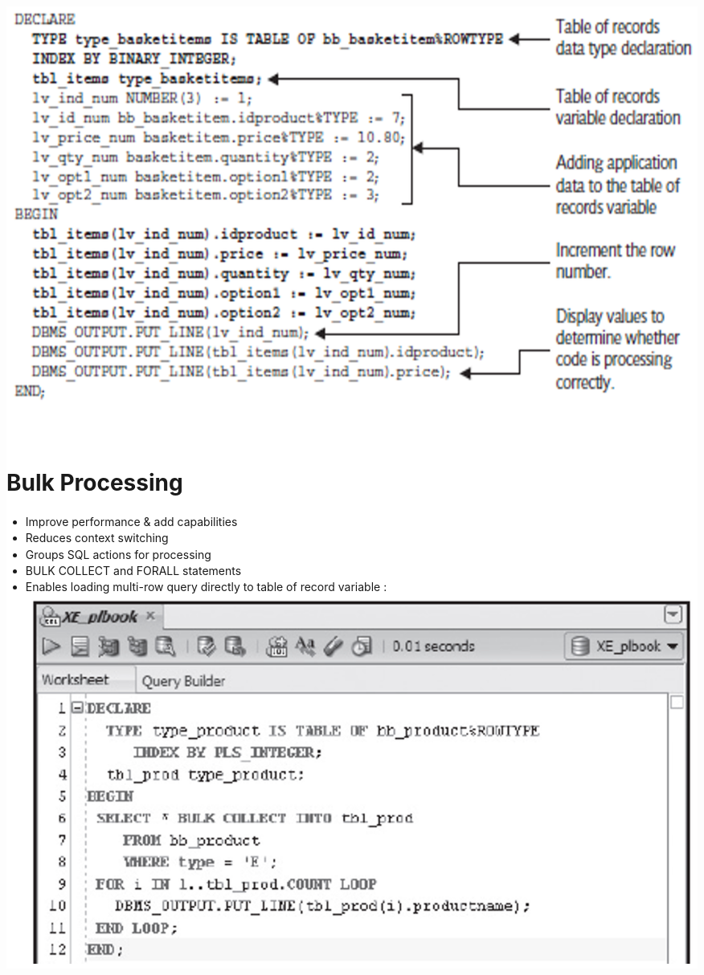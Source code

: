 ![img](../../assets/images/Table%20of%20Records-2.png)

<br>

# Bulk Processing

- Improve performance & add capabilities
- Reduces context switching
- Groups SQL actions for processing
- BULK COLLECT and FORALL statements
- Enables loading multi-row query directly to table of record variable
  : ![img](../../assets/images/Bulk%20Processing.png)
